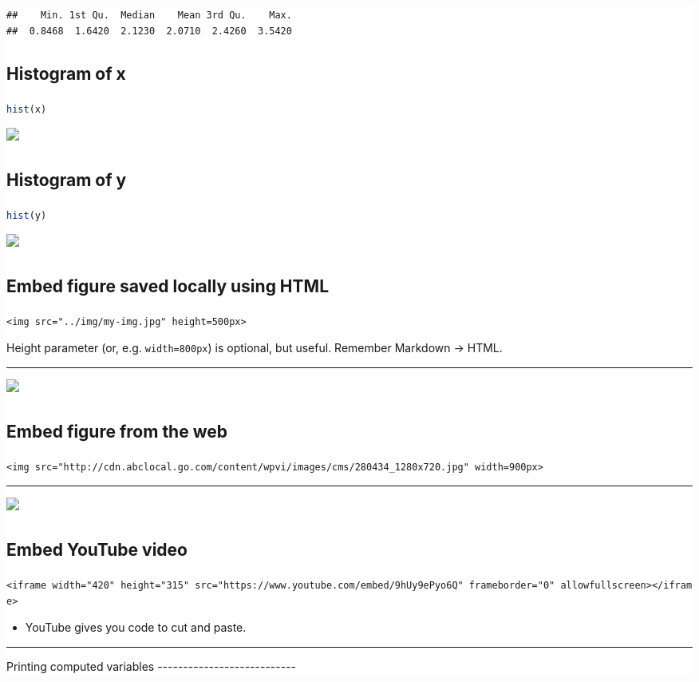     ##    Min. 1st Qu.  Median    Mean 3rd Qu.    Max. 
    ##  0.8468  1.6420  2.1230  2.0710  2.4260  3.5420

Histogram of x
--------------

``` r
hist(x)
```

![](2017-01-30_files/figure-markdown_github/unnamed-chunk-3-1.png)

Histogram of y
--------------

``` r
hist(y)
```

![](2017-01-30_files/figure-markdown_github/unnamed-chunk-4-1.png)

Embed figure saved locally using HTML
-------------------------------------

`<img src="../img/my-img.jpg" height=500px>`

Height parameter (or, e.g. `width=800px`) is optional, but useful. Remember Markdown -&gt; HTML.

------------------------------------------------------------------------

<img src="../img/my-img.jpg" height=500px>

Embed figure from the web
-------------------------

`<img src="http://cdn.abclocal.go.com/content/wpvi/images/cms/280434_1280x720.jpg" width=900px>`

------------------------------------------------------------------------

<img src="http://cdn.abclocal.go.com/content/wpvi/images/cms/280434_1280x720.jpg" width=900px>

Embed YouTube video
-------------------

`<iframe width="420" height="315" src="https://www.youtube.com/embed/9hUy9ePyo6Q" frameborder="0" allowfullscreen></iframe>`

-   YouTube gives you code to cut and paste.

------------------------------------------------------------------------

<iframe width="420" height="315" src="https://www.youtube.com/embed/9hUy9ePyo6Q" frameborder="0" allowfullscreen>
</iframe>
Printing computed variables
---------------------------
